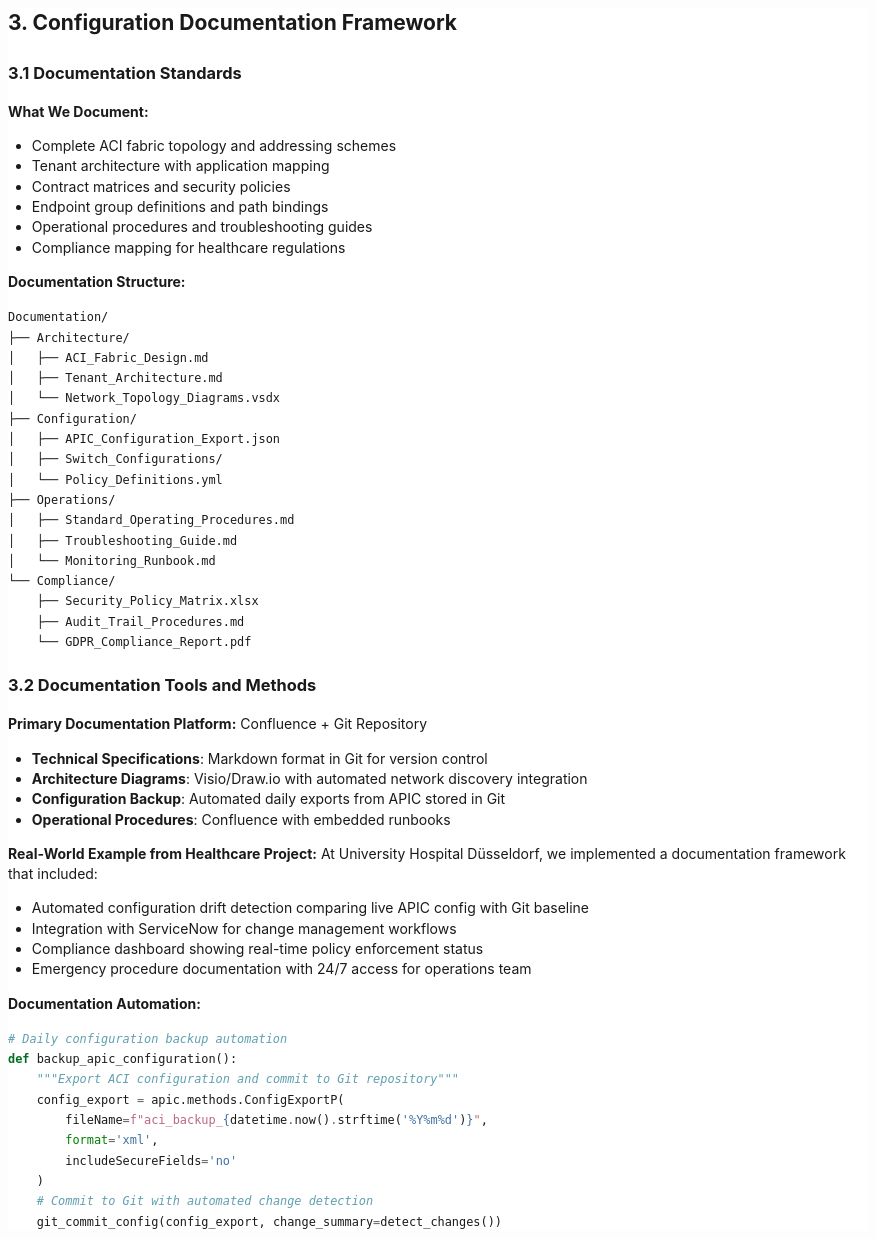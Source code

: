 
## 3. Configuration Documentation Framework

### 3.1 Documentation Standards

**What We Document:**
- Complete ACI fabric topology and addressing schemes
- Tenant architecture with application mapping
- Contract matrices and security policies  
- Endpoint group definitions and path bindings
- Operational procedures and troubleshooting guides
- Compliance mapping for healthcare regulations

**Documentation Structure:**
```
Documentation/
├── Architecture/
│   ├── ACI_Fabric_Design.md
│   ├── Tenant_Architecture.md
│   └── Network_Topology_Diagrams.vsdx
├── Configuration/
│   ├── APIC_Configuration_Export.json
│   ├── Switch_Configurations/
│   └── Policy_Definitions.yml
├── Operations/
│   ├── Standard_Operating_Procedures.md
│   ├── Troubleshooting_Guide.md
│   └── Monitoring_Runbook.md
└── Compliance/
    ├── Security_Policy_Matrix.xlsx
    ├── Audit_Trail_Procedures.md
    └── GDPR_Compliance_Report.pdf
```

### 3.2 Documentation Tools and Methods

**Primary Documentation Platform:** Confluence + Git Repository
- **Technical Specifications**: Markdown format in Git for version control
- **Architecture Diagrams**: Visio/Draw.io with automated network discovery integration
- **Configuration Backup**: Automated daily exports from APIC stored in Git
- **Operational Procedures**: Confluence with embedded runbooks

**Real-World Example from Healthcare Project:**
At University Hospital Düsseldorf, we implemented a documentation framework that included:
- Automated configuration drift detection comparing live APIC config with Git baseline
- Integration with ServiceNow for change management workflows  
- Compliance dashboard showing real-time policy enforcement status
- Emergency procedure documentation with 24/7 access for operations team

**Documentation Automation:**
```python
# Daily configuration backup automation
def backup_apic_configuration():
    """Export ACI configuration and commit to Git repository"""
    config_export = apic.methods.ConfigExportP(
        fileName=f"aci_backup_{datetime.now().strftime('%Y%m%d')}",
        format='xml',
        includeSecureFields='no'
    )
    # Commit to Git with automated change detection
    git_commit_config(config_export, change_summary=detect_changes())
```
